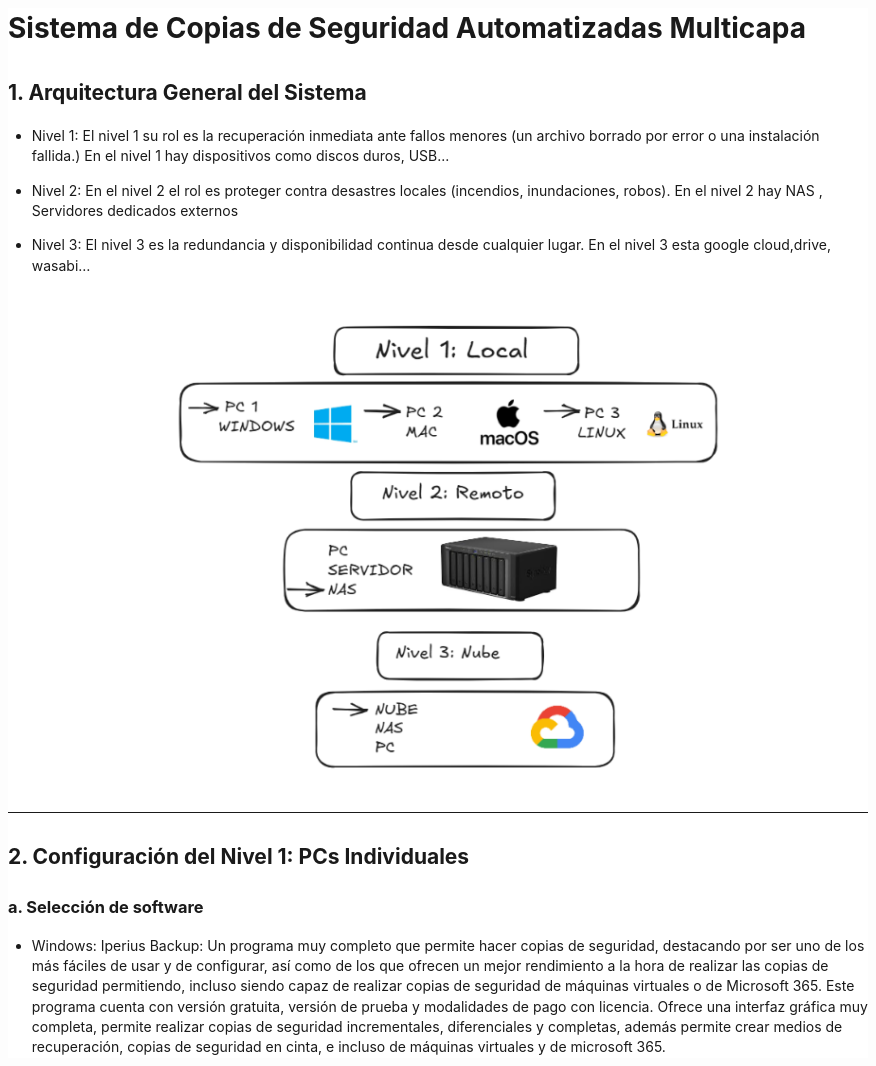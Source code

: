 # Sistema de Copias de Seguridad Automatizadas Multicapa

## 1. Arquitectura General del Sistema

- Nivel 1: El nivel 1 su rol es la recuperación inmediata ante fallos menores (un archivo borrado por error o una instalación fallida.) En el nivel 1 hay dispositivos como discos duros, USB...

- Nivel 2: En el nivel 2 el rol es proteger contra desastres locales (incendios, inundaciones, robos). En el nivel 2 hay NAS , Servidores dedicados externos

- Nivel 3: El nivel 3 es la redundancia y disponibilidad continua desde cualquier lugar. En el nivel 3 esta google cloud,drive, wasabi…


![Imagen1](image.png)


---

## 2. Configuración del Nivel 1: PCs Individuales

### a. Selección de software
- Windows: Iperius Backup: Un programa muy completo que permite hacer copias de seguridad, destacando por ser uno de los más fáciles de usar y de configurar, así como de los que ofrecen un mejor rendimiento a la hora de realizar las copias de seguridad permitiendo, incluso siendo capaz de realizar copias de seguridad de máquinas virtuales o de Microsoft 365. Este programa cuenta con versión gratuita, versión de prueba y modalidades de pago con licencia. Ofrece una interfaz gráfica muy completa, permite realizar copias de seguridad incrementales, diferenciales y completas, además permite crear medios de recuperación, copias de seguridad en cinta, e incluso de máquinas virtuales y de microsoft 365.
